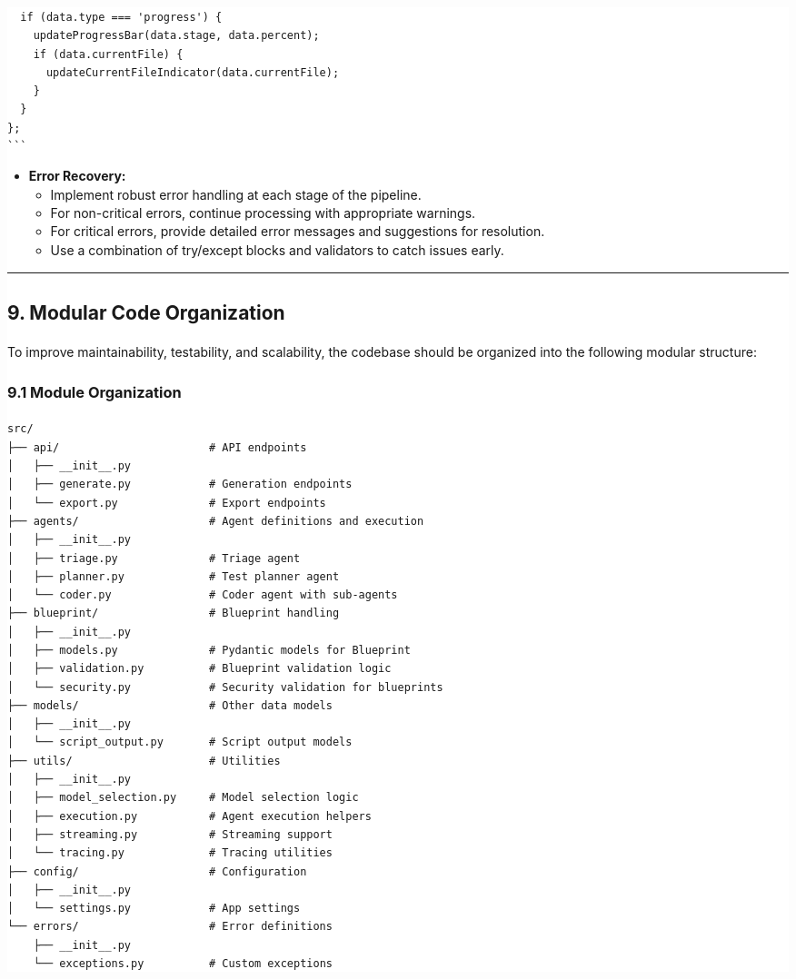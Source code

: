       if (data.type === 'progress') {
        updateProgressBar(data.stage, data.percent);
        if (data.currentFile) {
          updateCurrentFileIndicator(data.currentFile);
        }
      }
    };
    ```
- **Error Recovery:**
  - Implement robust error handling at each stage of the pipeline.
  - For non-critical errors, continue processing with appropriate warnings.
  - For critical errors, provide detailed error messages and suggestions for resolution.
  - Use a combination of try/except blocks and validators to catch issues early.

---

## 9. Modular Code Organization

To improve maintainability, testability, and scalability, the codebase should be organized into the following modular structure:

### 9.1 Module Organization

```
src/
├── api/                       # API endpoints
│   ├── __init__.py
│   ├── generate.py            # Generation endpoints
│   └── export.py              # Export endpoints
├── agents/                    # Agent definitions and execution
│   ├── __init__.py
│   ├── triage.py              # Triage agent
│   ├── planner.py             # Test planner agent  
│   └── coder.py               # Coder agent with sub-agents
├── blueprint/                 # Blueprint handling
│   ├── __init__.py
│   ├── models.py              # Pydantic models for Blueprint
│   ├── validation.py          # Blueprint validation logic
│   └── security.py            # Security validation for blueprints
├── models/                    # Other data models
│   ├── __init__.py
│   └── script_output.py       # Script output models
├── utils/                     # Utilities
│   ├── __init__.py
│   ├── model_selection.py     # Model selection logic
│   ├── execution.py           # Agent execution helpers
│   ├── streaming.py           # Streaming support
│   └── tracing.py             # Tracing utilities
├── config/                    # Configuration
│   ├── __init__.py
│   └── settings.py            # App settings
└── errors/                    # Error definitions
    ├── __init__.py
    └── exceptions.py          # Custom exceptions
```
